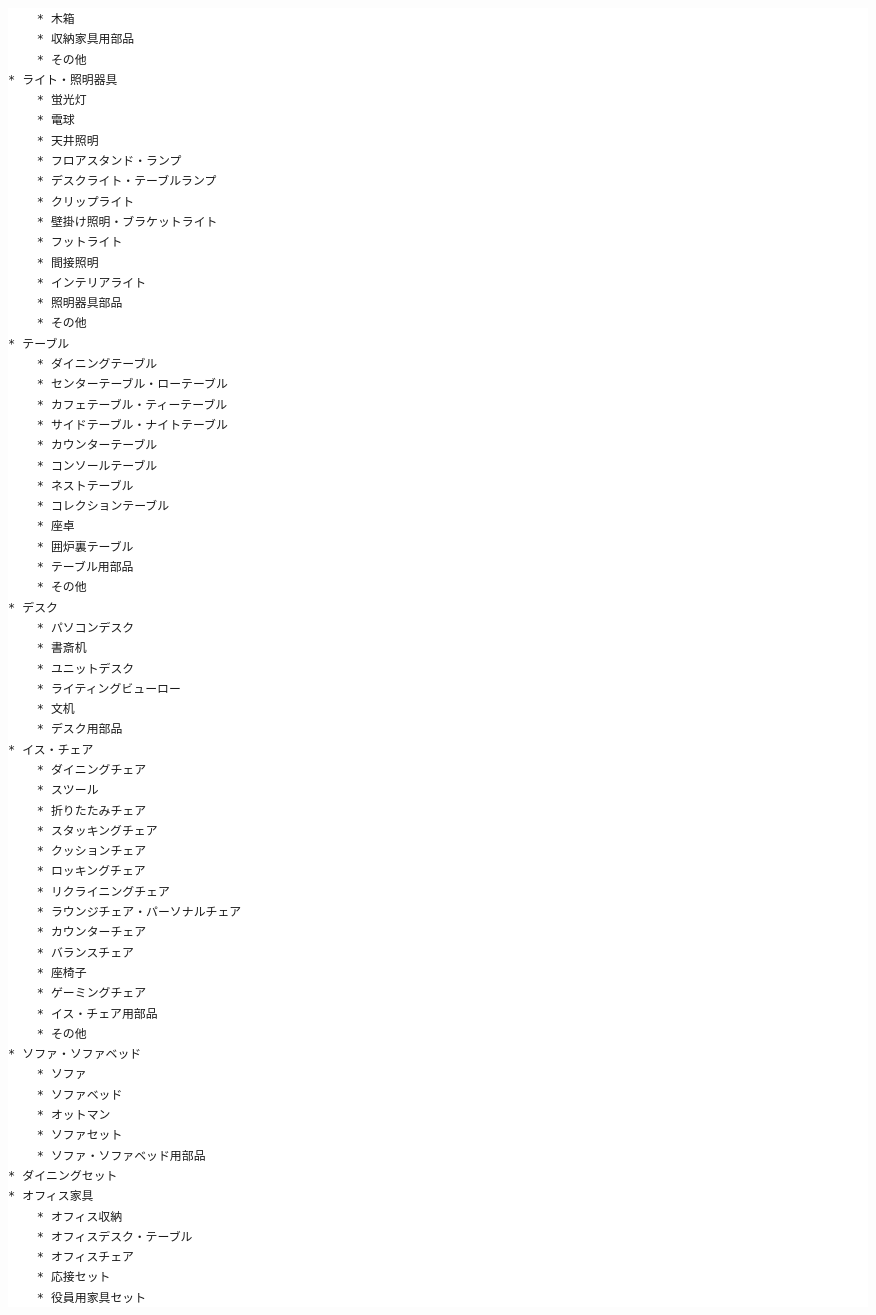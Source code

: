         * 木箱
        * 収納家具用部品
        * その他
    * ライト・照明器具
        * 蛍光灯
        * 電球
        * 天井照明
        * フロアスタンド・ランプ
        * デスクライト・テーブルランプ
        * クリップライト
        * 壁掛け照明・ブラケットライト
        * フットライト
        * 間接照明
        * インテリアライト
        * 照明器具部品
        * その他
    * テーブル
        * ダイニングテーブル
        * センターテーブル・ローテーブル
        * カフェテーブル・ティーテーブル
        * サイドテーブル・ナイトテーブル
        * カウンターテーブル
        * コンソールテーブル
        * ネストテーブル
        * コレクションテーブル
        * 座卓
        * 囲炉裏テーブル
        * テーブル用部品
        * その他
    * デスク
        * パソコンデスク
        * 書斎机
        * ユニットデスク
        * ライティングビューロー
        * 文机
        * デスク用部品
    * イス・チェア
        * ダイニングチェア
        * スツール
        * 折りたたみチェア
        * スタッキングチェア
        * クッションチェア
        * ロッキングチェア
        * リクライニングチェア
        * ラウンジチェア・パーソナルチェア
        * カウンターチェア
        * バランスチェア
        * 座椅子
        * ゲーミングチェア
        * イス・チェア用部品
        * その他
    * ソファ・ソファベッド
        * ソファ
        * ソファベッド
        * オットマン
        * ソファセット
        * ソファ・ソファベッド用部品
    * ダイニングセット
    * オフィス家具
        * オフィス収納
        * オフィスデスク・テーブル
        * オフィスチェア
        * 応接セット
        * 役員用家具セット